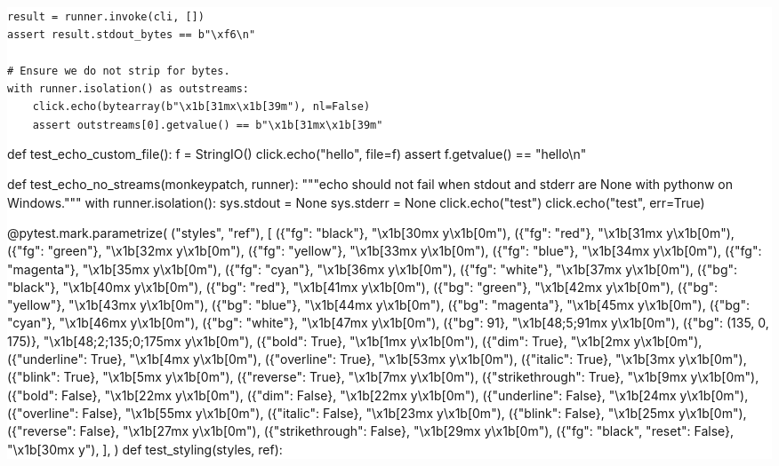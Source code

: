     result = runner.invoke(cli, [])
    assert result.stdout_bytes == b"\xf6\n"

    # Ensure we do not strip for bytes.
    with runner.isolation() as outstreams:
        click.echo(bytearray(b"\x1b[31mx\x1b[39m"), nl=False)
        assert outstreams[0].getvalue() == b"\x1b[31mx\x1b[39m"


def test_echo_custom_file():
    f = StringIO()
    click.echo("hello", file=f)
    assert f.getvalue() == "hello\n"


def test_echo_no_streams(monkeypatch, runner):
    """echo should not fail when stdout and stderr are None with pythonw on Windows."""
    with runner.isolation():
        sys.stdout = None
        sys.stderr = None
        click.echo("test")
        click.echo("test", err=True)


@pytest.mark.parametrize(
    ("styles", "ref"),
    [
        ({"fg": "black"}, "\x1b[30mx y\x1b[0m"),
        ({"fg": "red"}, "\x1b[31mx y\x1b[0m"),
        ({"fg": "green"}, "\x1b[32mx y\x1b[0m"),
        ({"fg": "yellow"}, "\x1b[33mx y\x1b[0m"),
        ({"fg": "blue"}, "\x1b[34mx y\x1b[0m"),
        ({"fg": "magenta"}, "\x1b[35mx y\x1b[0m"),
        ({"fg": "cyan"}, "\x1b[36mx y\x1b[0m"),
        ({"fg": "white"}, "\x1b[37mx y\x1b[0m"),
        ({"bg": "black"}, "\x1b[40mx y\x1b[0m"),
        ({"bg": "red"}, "\x1b[41mx y\x1b[0m"),
        ({"bg": "green"}, "\x1b[42mx y\x1b[0m"),
        ({"bg": "yellow"}, "\x1b[43mx y\x1b[0m"),
        ({"bg": "blue"}, "\x1b[44mx y\x1b[0m"),
        ({"bg": "magenta"}, "\x1b[45mx y\x1b[0m"),
        ({"bg": "cyan"}, "\x1b[46mx y\x1b[0m"),
        ({"bg": "white"}, "\x1b[47mx y\x1b[0m"),
        ({"bg": 91}, "\x1b[48;5;91mx y\x1b[0m"),
        ({"bg": (135, 0, 175)}, "\x1b[48;2;135;0;175mx y\x1b[0m"),
        ({"bold": True}, "\x1b[1mx y\x1b[0m"),
        ({"dim": True}, "\x1b[2mx y\x1b[0m"),
        ({"underline": True}, "\x1b[4mx y\x1b[0m"),
        ({"overline": True}, "\x1b[53mx y\x1b[0m"),
        ({"italic": True}, "\x1b[3mx y\x1b[0m"),
        ({"blink": True}, "\x1b[5mx y\x1b[0m"),
        ({"reverse": True}, "\x1b[7mx y\x1b[0m"),
        ({"strikethrough": True}, "\x1b[9mx y\x1b[0m"),
        ({"bold": False}, "\x1b[22mx y\x1b[0m"),
        ({"dim": False}, "\x1b[22mx y\x1b[0m"),
        ({"underline": False}, "\x1b[24mx y\x1b[0m"),
        ({"overline": False}, "\x1b[55mx y\x1b[0m"),
        ({"italic": False}, "\x1b[23mx y\x1b[0m"),
        ({"blink": False}, "\x1b[25mx y\x1b[0m"),
        ({"reverse": False}, "\x1b[27mx y\x1b[0m"),
        ({"strikethrough": False}, "\x1b[29mx y\x1b[0m"),
        ({"fg": "black", "reset": False}, "\x1b[30mx y"),
    ],
)
def test_styling(styles, ref):